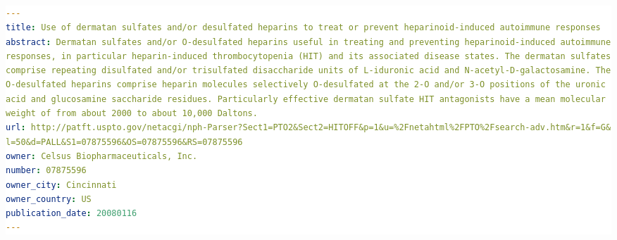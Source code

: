 ```yaml
---
title: Use of dermatan sulfates and/or desulfated heparins to treat or prevent heparinoid-induced autoimmune responses
abstract: Dermatan sulfates and/or O-desulfated heparins useful in treating and preventing heparinoid-induced autoimmune responses, in particular heparin-induced thrombocytopenia (HIT) and its associated disease states. The dermatan sulfates comprise repeating disulfated and/or trisulfated disaccharide units of L-iduronic acid and N-acetyl-D-galactosamine. The O-desulfated heparins comprise heparin molecules selectively O-desulfated at the 2-O and/or 3-O positions of the uronic acid and glucosamine saccharide residues. Particularly effective dermatan sulfate HIT antagonists have a mean molecular weight of from about 2000 to about 10,000 Daltons.
url: http://patft.uspto.gov/netacgi/nph-Parser?Sect1=PTO2&Sect2=HITOFF&p=1&u=%2Fnetahtml%2FPTO%2Fsearch-adv.htm&r=1&f=G&l=50&d=PALL&S1=07875596&OS=07875596&RS=07875596
owner: Celsus Biopharmaceuticals, Inc.
number: 07875596
owner_city: Cincinnati
owner_country: US
publication_date: 20080116
---
```

